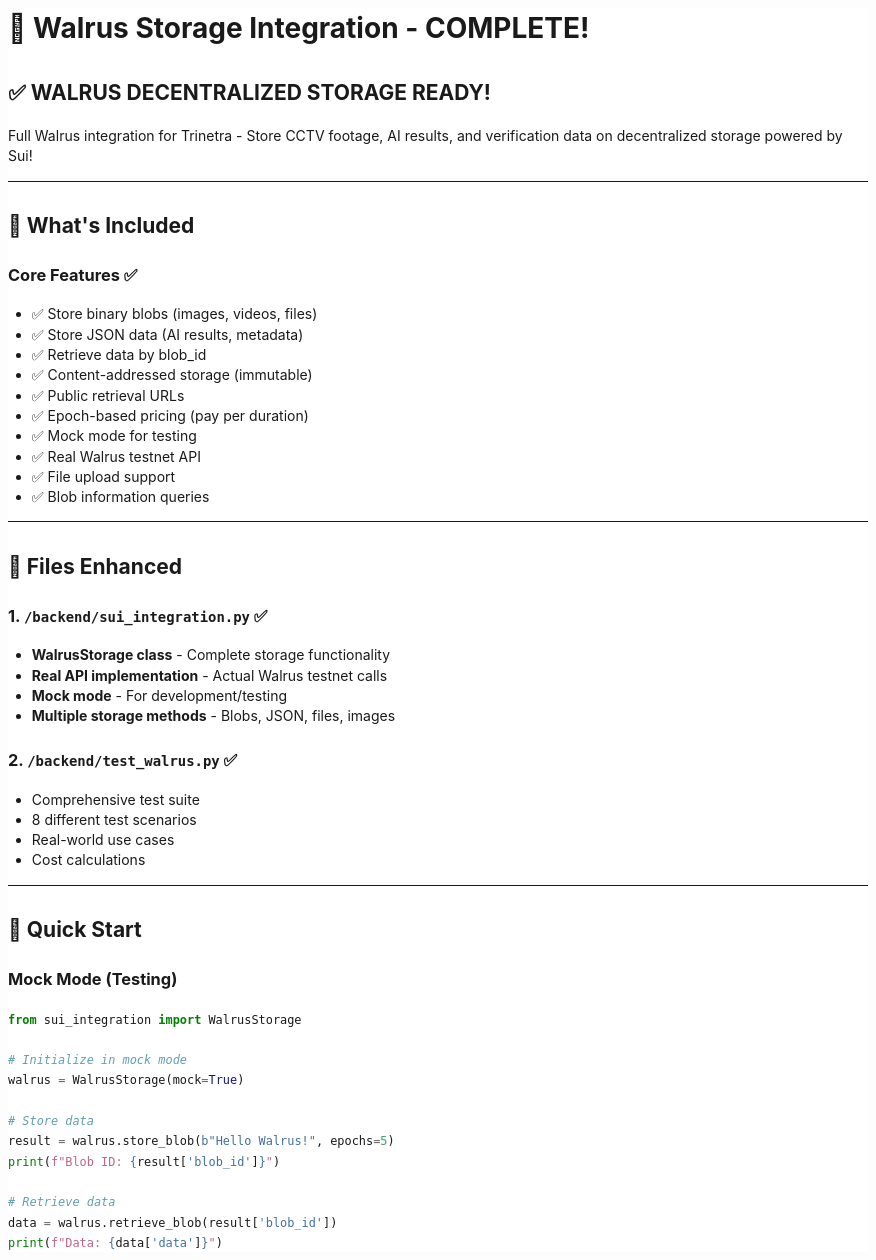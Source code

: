 # 🐋 Walrus Storage Integration - COMPLETE!

## ✅ **WALRUS DECENTRALIZED STORAGE READY!**

Full Walrus integration for Trinetra - Store CCTV footage, AI results, and verification data on decentralized storage powered by Sui!

---

## 🎯 **What's Included**

### **Core Features** ✅
- ✅ Store binary blobs (images, videos, files)
- ✅ Store JSON data (AI results, metadata)
- ✅ Retrieve data by blob_id
- ✅ Content-addressed storage (immutable)
- ✅ Public retrieval URLs
- ✅ Epoch-based pricing (pay per duration)
- ✅ Mock mode for testing
- ✅ Real Walrus testnet API
- ✅ File upload support
- ✅ Blob information queries

---

## 📁 **Files Enhanced**

### **1. `/backend/sui_integration.py`** ✅
- **WalrusStorage class** - Complete storage functionality
- **Real API implementation** - Actual Walrus testnet calls
- **Mock mode** - For development/testing
- **Multiple storage methods** - Blobs, JSON, files, images

### **2. `/backend/test_walrus.py`** ✅
- Comprehensive test suite
- 8 different test scenarios
- Real-world use cases
- Cost calculations

---

## 🚀 **Quick Start**

### **Mock Mode (Testing)**
```python
from sui_integration import WalrusStorage

# Initialize in mock mode
walrus = WalrusStorage(mock=True)

# Store data
result = walrus.store_blob(b"Hello Walrus!", epochs=5)
print(f"Blob ID: {result['blob_id']}")

# Retrieve data
data = walrus.retrieve_blob(result['blob_id'])
print(f"Data: {data['data']}")
```
